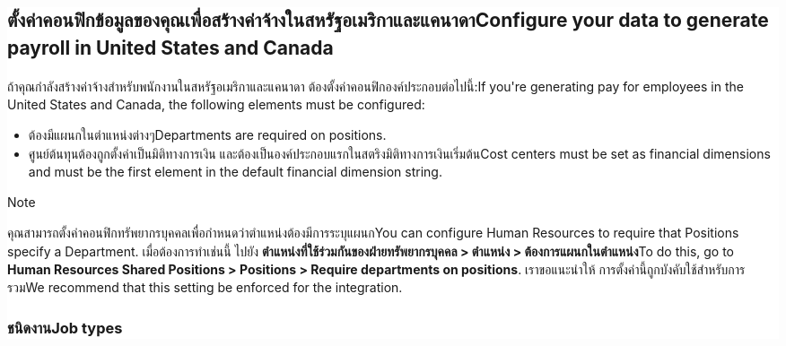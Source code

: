 ## <a name="configure-your-data-to-generate-payroll-in-united-states-and-canada"></a><span data-ttu-id="b64a7-389">ตั้งค่าคอนฟิกข้อมูลของคุณเพื่อสร้างค่าจ้างในสหรัฐอเมริกาและแคนาดา</span><span class="sxs-lookup"><span data-stu-id="b64a7-389">Configure your data to generate payroll in United States and Canada</span></span>

<span data-ttu-id="b64a7-390">ถ้าคุณกำลังสร้างค่าจ้างสำหรับพนักงานในสหรัฐอเมริกาและแคนาดา ต้องตั้งค่าคอนฟิกองค์ประกอบต่อไปนี้:</span><span class="sxs-lookup"><span data-stu-id="b64a7-390">If you're generating pay for employees in the United States and Canada, the following elements must be configured:</span></span>

- <span data-ttu-id="b64a7-391">ต้องมีแผนกในตำแหน่งต่างๆ</span><span class="sxs-lookup"><span data-stu-id="b64a7-391">Departments are required on positions.</span></span>
- <span data-ttu-id="b64a7-392">ศูนย์ต้นทุนต้องถูกตั้งค่าเป็นมิติทางการเงิน และต้องเป็นองค์ประกอบแรกในสตริงมิติทางการเงินเริ่มต้น</span><span class="sxs-lookup"><span data-stu-id="b64a7-392">Cost centers must be set as financial dimensions and must be the first element in the default financial dimension string.</span></span>

> [!NOTE] 
> <span data-ttu-id="b64a7-393">คุณสามารถตั้งค่าคอนฟิกทรัพยากรบุคคลเพื่อกำหนดว่าตำแหน่งต้องมีการระบุแผนก</span><span class="sxs-lookup"><span data-stu-id="b64a7-393">You can configure Human Resources to require that Positions specify a Department.</span></span> <span data-ttu-id="b64a7-394">เมื่อต้องการทำเช่นนี้ ไปยัง **ตำแหน่งที่ใช้ร่วมกันของฝ่ายทรัพยากรบุคคล > ตำแหน่ง > ต้องการแผนกในตำแหน่ง**</span><span class="sxs-lookup"><span data-stu-id="b64a7-394">To do this, go to **Human Resources Shared Positions > Positions > Require departments on positions**.</span></span> <span data-ttu-id="b64a7-395">เราขอแนะนำให้ การตั้งค่านี้ถูกบังคับใช้สำหรับการรวม</span><span class="sxs-lookup"><span data-stu-id="b64a7-395">We recommend that this setting be enforced for the integration.</span></span>

### <a name="job-types"></a><span data-ttu-id="b64a7-396">ชนิดงาน</span><span class="sxs-lookup"><span data-stu-id="b64a7-396">Job types</span></span>

